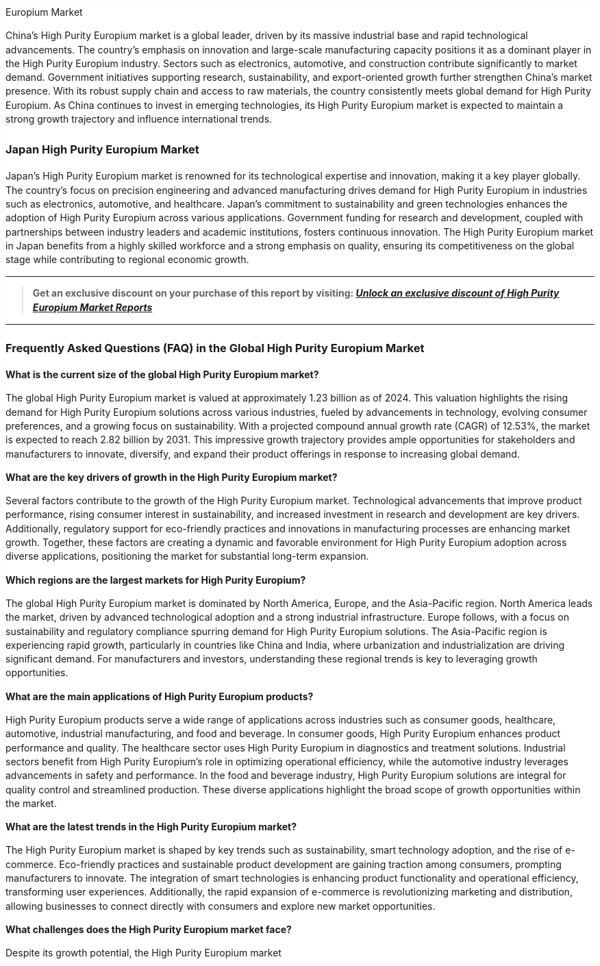 Europium Market</h3><p>China&rsquo;s High Purity Europium market is a global leader, driven by its massive industrial base and rapid technological advancements. The country&rsquo;s emphasis on innovation and large-scale manufacturing capacity positions it as a dominant player in the High Purity Europium industry. Sectors such as electronics, automotive, and construction contribute significantly to market demand. Government initiatives supporting research, sustainability, and export-oriented growth further strengthen China&rsquo;s market presence. With its robust supply chain and access to raw materials, the country consistently meets global demand for High Purity Europium. As China continues to invest in emerging technologies, its High Purity Europium market is expected to maintain a strong growth trajectory and influence international trends.</p><h3>Japan High Purity Europium Market</h3><p>Japan&rsquo;s High Purity Europium market is renowned for its technological expertise and innovation, making it a key player globally. The country&rsquo;s focus on precision engineering and advanced manufacturing drives demand for High Purity Europium in industries such as electronics, automotive, and healthcare. Japan&rsquo;s commitment to sustainability and green technologies enhances the adoption of High Purity Europium across various applications. Government funding for research and development, coupled with partnerships between industry leaders and academic institutions, fosters continuous innovation. The High Purity Europium market in Japan benefits from a highly skilled workforce and a strong emphasis on quality, ensuring its competitiveness on the global stage while contributing to regional economic growth.</p><hr /><blockquote><p><strong>Get an exclusive discount on your purchase of this report by visiting: <em><a href="://marketresearchpulse.com/ask-for-discount/93295?utm_source=Github&amp;utm_medium=023">Unlock an exclusive discount of High Purity Europium Market Reports</a></em>&nbsp;</strong></p></blockquote><hr /><h3>Frequently Asked Questions (FAQ) in the Global High Purity Europium Market</h3><p><strong>What is the current size of the global High Purity Europium market?</strong></p><p>The global High Purity Europium market is valued at approximately 1.23 billion as of 2024. This valuation highlights the rising demand for High Purity Europium solutions across various industries, fueled by advancements in technology, evolving consumer preferences, and a growing focus on sustainability. With a projected compound annual growth rate (CAGR) of 12.53%, the market is expected to reach 2.82 billion by 2031. This impressive growth trajectory provides ample opportunities for stakeholders and manufacturers to innovate, diversify, and expand their product offerings in response to increasing global demand.</p><p><strong>What are the key drivers of growth in the High Purity Europium market?</strong></p><p>Several factors contribute to the growth of the High Purity Europium market. Technological advancements that improve product performance, rising consumer interest in sustainability, and increased investment in research and development are key drivers. Additionally, regulatory support for eco-friendly practices and innovations in manufacturing processes are enhancing market growth. Together, these factors are creating a dynamic and favorable environment for High Purity Europium adoption across diverse applications, positioning the market for substantial long-term expansion.</p><p><strong>Which regions are the largest markets for High Purity Europium?</strong></p><p>The global High Purity Europium market is dominated by North America, Europe, and the Asia-Pacific region. North America leads the market, driven by advanced technological adoption and a strong industrial infrastructure. Europe follows, with a focus on sustainability and regulatory compliance spurring demand for High Purity Europium solutions. The Asia-Pacific region is experiencing rapid growth, particularly in countries like China and India, where urbanization and industrialization are driving significant demand. For manufacturers and investors, understanding these regional trends is key to leveraging growth opportunities.</p><p><strong>What are the main applications of High Purity Europium products?</strong></p><p>High Purity Europium products serve a wide range of applications across industries such as consumer goods, healthcare, automotive, industrial manufacturing, and food and beverage. In consumer goods, High Purity Europium enhances product performance and quality. The healthcare sector uses High Purity Europium in diagnostics and treatment solutions. Industrial sectors benefit from High Purity Europium&rsquo;s role in optimizing operational efficiency, while the automotive industry leverages advancements in safety and performance. In the food and beverage industry, High Purity Europium solutions are integral for quality control and streamlined production. These diverse applications highlight the broad scope of growth opportunities within the market.</p><p><strong>What are the latest trends in the High Purity Europium market?</strong></p><p>The High Purity Europium market is shaped by key trends such as sustainability, smart technology adoption, and the rise of e-commerce. Eco-friendly practices and sustainable product development are gaining traction among consumers, prompting manufacturers to innovate. The integration of smart technologies is enhancing product functionality and operational efficiency, transforming user experiences. Additionally, the rapid expansion of e-commerce is revolutionizing marketing and distribution, allowing businesses to connect directly with consumers and explore new market opportunities.</p><p><strong>What challenges does the High Purity Europium market face?</strong></p><p>Despite its growth potential, the High Purity Europium market